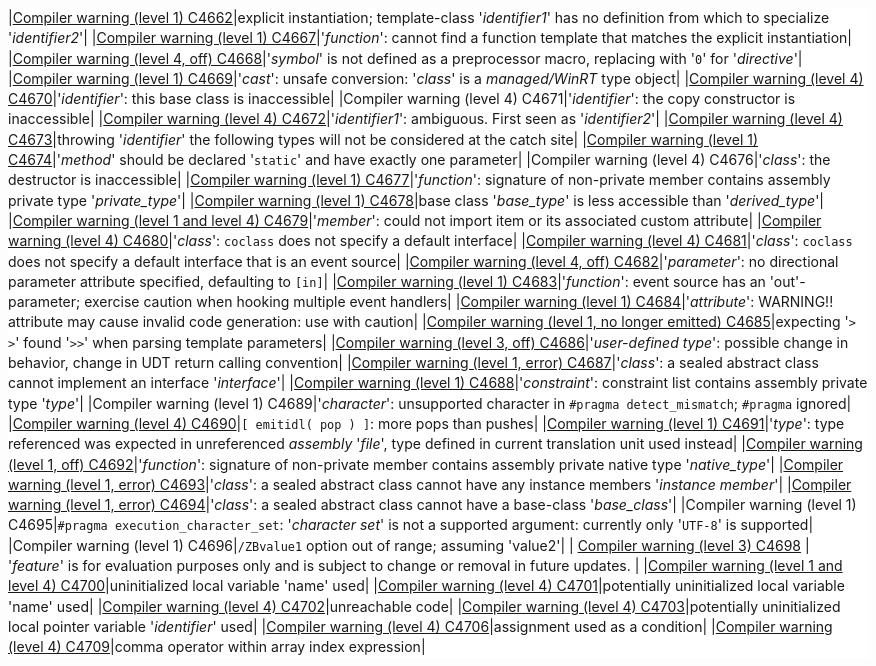 |[Compiler warning (level 1) C4662](compiler-warning-level-1-c4662.md)|explicit instantiation; template-class '*identifier1*' has no definition from which to specialize '*identifier2*'|
|[Compiler warning (level 1) C4667](compiler-warning-level-1-c4667.md)|'*function*': cannot find a function template that matches the explicit instantiation|
|[Compiler warning (level 4, off) C4668](compiler-warning-level-4-c4668.md)|'*symbol*' is not defined as a preprocessor macro, replacing with '`0`' for '*directive*'|
|[Compiler warning (level 1) C4669](compiler-warning-level-1-c4669.md)|'*cast*': unsafe conversion: '*class*' is a *managed/WinRT* type object|
|[Compiler warning (level 4) C4670](compiler-warning-level-4-c4670.md)|'*identifier*': this base class is inaccessible|
|Compiler warning (level 4) C4671|'*identifier*': the copy constructor is inaccessible|
|[Compiler warning (level 4) C4672](compiler-warning-level-4-c4672.md)|'*identifier1*': ambiguous. First seen as '*identifier2*'|
|[Compiler warning (level 4) C4673](compiler-warning-level-4-c4673.md)|throwing '*identifier*' the following types will not be considered at the catch site|
|[Compiler warning (level 1) C4674](compiler-warning-level-1-c4674.md)|'*method*' should be declared '`static`' and have exactly one parameter|
|Compiler warning (level 4) C4676|'*class*': the destructor is inaccessible|
|[Compiler warning (level 1) C4677](compiler-warning-level-1-c4677.md)|'*function*': signature of non-private member contains assembly private type '*private_type*'|
|[Compiler warning (level 1) C4678](compiler-warning-level-1-c4678.md)|base class '*base_type*' is less accessible than '*derived_type*'|
|[Compiler warning (level 1 and level 4) C4679](compiler-warning-level-1-c4679.md)|'*member*': could not import item or its associated custom attribute|
|[Compiler warning (level 4) C4680](compiler-warning-level-4-c4680.md)|'*class*': `coclass` does not specify a default interface|
|[Compiler warning (level 4) C4681](compiler-warning-level-4-c4681.md)|'*class*': `coclass` does not specify a default interface that is an event source|
|[Compiler warning (level 4, off) C4682](compiler-warning-level-4-c4682.md)|'*parameter*': no directional parameter attribute specified, defaulting to `[in]`|
|[Compiler warning (level 1) C4683](compiler-warning-level-1-c4683.md)|'*function*': event source has an 'out'-parameter; exercise caution when hooking multiple event handlers|
|[Compiler warning (level 1) C4684](compiler-warning-level-1-c4684.md)|'*attribute*': WARNING!! attribute may cause invalid code generation: use with caution|
|[Compiler warning (level 1, no longer emitted) C4685](compiler-warning-level-1-c4685.md)|expecting '`> >`' found '`>>`' when parsing template parameters|
|[Compiler warning (level 3, off) C4686](compiler-warning-level-3-c4686.md)|'*user-defined type*': possible change in behavior, change in UDT return calling convention|
|[Compiler warning (level 1, error) C4687](compiler-warning-c4687.md)|'*class*': a sealed abstract class cannot implement an interface '*interface*'|
|[Compiler warning (level 1) C4688](compiler-warning-level-1-c4688.md)|'*constraint*': constraint list contains assembly private type '*type*'|
|Compiler warning (level 1) C4689|'*character*': unsupported character in `#pragma detect_mismatch`; `#pragma` ignored|
|[Compiler warning (level 4) C4690](compiler-warning-level-4-c4690.md)|`[ emitidl( pop ) ]`: more pops than pushes|
|[Compiler warning (level 1) C4691](compiler-warning-level-1-c4691.md)|'*type*': type referenced was expected in unreferenced *assembly* '*file*', type defined in current translation unit used instead|
|[Compiler warning (level 1, off) C4692](compiler-warning-level-1-c4692.md)|'*function*': signature of non-private member contains assembly private native type '*native_type*'|
|[Compiler warning (level 1, error) C4693](compiler-warning-c4693.md)|'*class*': a sealed abstract class cannot have any instance members '*instance member*'|
|[Compiler warning (level 1, error) C4694](compiler-warning-c4694.md)|'*class*': a sealed abstract class cannot have a base-class '*base_class*'|
|Compiler warning (level 1) C4695|`#pragma execution_character_set`: '*character set*' is not a supported argument: currently only '`UTF-8`' is supported|
|Compiler warning (level 1) C4696|`/ZBvalue1` option out of range; assuming 'value2'|
| [Compiler warning (level 3) C4698](c4698.md) | '*feature*' is for evaluation purposes only and is subject to change or removal in future updates. |
|[Compiler warning (level 1 and level 4) C4700](compiler-warning-level-1-and-level-4-c4700.md)|uninitialized local variable 'name' used|
|[Compiler warning (level 4) C4701](compiler-warning-level-4-c4701.md)|potentially uninitialized local variable 'name' used|
|[Compiler warning (level 4) C4702](compiler-warning-level-4-c4702.md)|unreachable code|
|[Compiler warning (level 4) C4703](compiler-warning-level-4-c4703.md)|potentially uninitialized local pointer variable '*identifier*' used|
|[Compiler warning (level 4) C4706](compiler-warning-level-4-c4706.md)|assignment used as a condition|
|[Compiler warning (level 4) C4709](compiler-warning-level-4-c4709.md)|comma operator within array index expression|